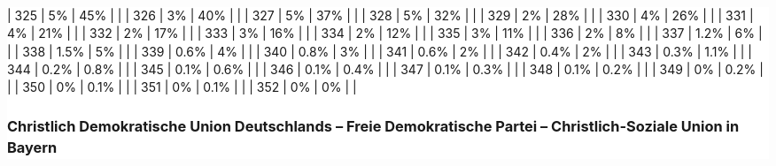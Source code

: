 | 325 | 5% | 45% |  |
| 326 | 3% | 40% |  |
| 327 | 5% | 37% |  |
| 328 | 5% | 32% |  |
| 329 | 2% | 28% |  |
| 330 | 4% | 26% |  |
| 331 | 4% | 21% |  |
| 332 | 2% | 17% |  |
| 333 | 3% | 16% |  |
| 334 | 2% | 12% |  |
| 335 | 3% | 11% |  |
| 336 | 2% | 8% |  |
| 337 | 1.2% | 6% |  |
| 338 | 1.5% | 5% |  |
| 339 | 0.6% | 4% |  |
| 340 | 0.8% | 3% |  |
| 341 | 0.6% | 2% |  |
| 342 | 0.4% | 2% |  |
| 343 | 0.3% | 1.1% |  |
| 344 | 0.2% | 0.8% |  |
| 345 | 0.1% | 0.6% |  |
| 346 | 0.1% | 0.4% |  |
| 347 | 0.1% | 0.3% |  |
| 348 | 0.1% | 0.2% |  |
| 349 | 0% | 0.2% |  |
| 350 | 0% | 0.1% |  |
| 351 | 0% | 0.1% |  |
| 352 | 0% | 0% |  |

### Christlich Demokratische Union Deutschlands – Freie Demokratische Partei – Christlich-Soziale Union in Bayern
